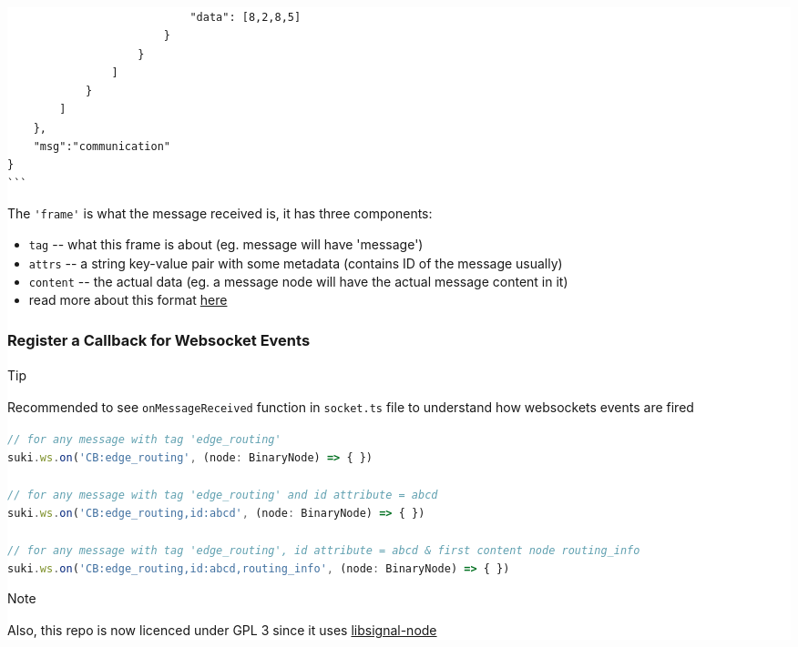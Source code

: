                                 "data": [8,2,8,5]
                            }
                        }
                    ]
                }
            ]
        },
        "msg":"communication"
    }
    ``` 

The `'frame'` is what the message received is, it has three components:
- `tag` -- what this frame is about (eg. message will have 'message')
- `attrs` -- a string key-value pair with some metadata (contains ID of the message usually)
- `content` -- the actual data (eg. a message node will have the actual message content in it)
- read more about this format [here](/src/WABinary/readme.md)

### Register a Callback for Websocket Events

> [!TIP]
> Recommended to see `onMessageReceived` function in `socket.ts` file to understand how websockets events are fired

```ts
// for any message with tag 'edge_routing'
suki.ws.on('CB:edge_routing', (node: BinaryNode) => { })

// for any message with tag 'edge_routing' and id attribute = abcd
suki.ws.on('CB:edge_routing,id:abcd', (node: BinaryNode) => { })

// for any message with tag 'edge_routing', id attribute = abcd & first content node routing_info
suki.ws.on('CB:edge_routing,id:abcd,routing_info', (node: BinaryNode) => { })
```

> [!NOTE]
> Also, this repo is now licenced under GPL 3 since it uses [libsignal-node](https://git.questbook.io/backend/service-coderunner/-/merge_requests/1)
